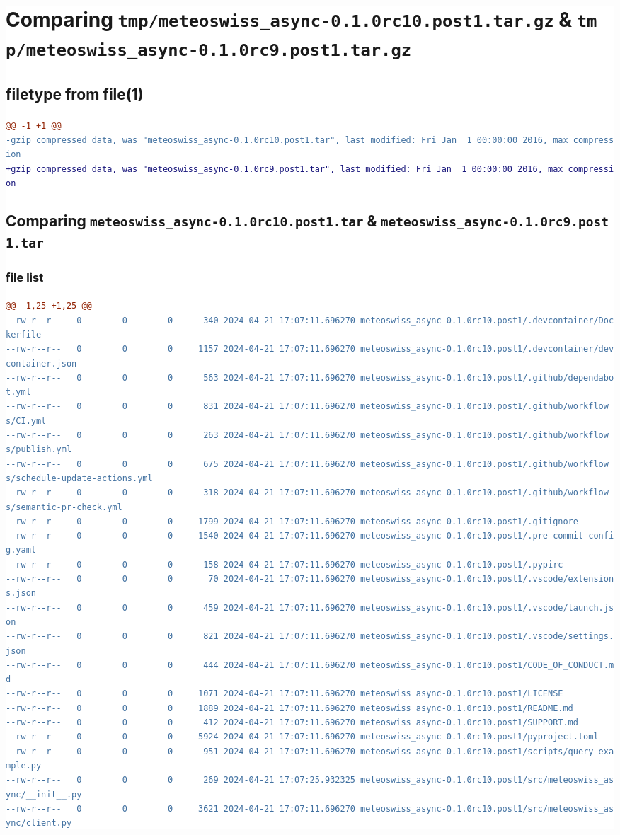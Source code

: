 # Comparing `tmp/meteoswiss_async-0.1.0rc10.post1.tar.gz` & `tmp/meteoswiss_async-0.1.0rc9.post1.tar.gz`

## filetype from file(1)

```diff
@@ -1 +1 @@
-gzip compressed data, was "meteoswiss_async-0.1.0rc10.post1.tar", last modified: Fri Jan  1 00:00:00 2016, max compression
+gzip compressed data, was "meteoswiss_async-0.1.0rc9.post1.tar", last modified: Fri Jan  1 00:00:00 2016, max compression
```

## Comparing `meteoswiss_async-0.1.0rc10.post1.tar` & `meteoswiss_async-0.1.0rc9.post1.tar`

### file list

```diff
@@ -1,25 +1,25 @@
--rw-r--r--   0        0        0      340 2024-04-21 17:07:11.696270 meteoswiss_async-0.1.0rc10.post1/.devcontainer/Dockerfile
--rw-r--r--   0        0        0     1157 2024-04-21 17:07:11.696270 meteoswiss_async-0.1.0rc10.post1/.devcontainer/devcontainer.json
--rw-r--r--   0        0        0      563 2024-04-21 17:07:11.696270 meteoswiss_async-0.1.0rc10.post1/.github/dependabot.yml
--rw-r--r--   0        0        0      831 2024-04-21 17:07:11.696270 meteoswiss_async-0.1.0rc10.post1/.github/workflows/CI.yml
--rw-r--r--   0        0        0      263 2024-04-21 17:07:11.696270 meteoswiss_async-0.1.0rc10.post1/.github/workflows/publish.yml
--rw-r--r--   0        0        0      675 2024-04-21 17:07:11.696270 meteoswiss_async-0.1.0rc10.post1/.github/workflows/schedule-update-actions.yml
--rw-r--r--   0        0        0      318 2024-04-21 17:07:11.696270 meteoswiss_async-0.1.0rc10.post1/.github/workflows/semantic-pr-check.yml
--rw-r--r--   0        0        0     1799 2024-04-21 17:07:11.696270 meteoswiss_async-0.1.0rc10.post1/.gitignore
--rw-r--r--   0        0        0     1540 2024-04-21 17:07:11.696270 meteoswiss_async-0.1.0rc10.post1/.pre-commit-config.yaml
--rw-r--r--   0        0        0      158 2024-04-21 17:07:11.696270 meteoswiss_async-0.1.0rc10.post1/.pypirc
--rw-r--r--   0        0        0       70 2024-04-21 17:07:11.696270 meteoswiss_async-0.1.0rc10.post1/.vscode/extensions.json
--rw-r--r--   0        0        0      459 2024-04-21 17:07:11.696270 meteoswiss_async-0.1.0rc10.post1/.vscode/launch.json
--rw-r--r--   0        0        0      821 2024-04-21 17:07:11.696270 meteoswiss_async-0.1.0rc10.post1/.vscode/settings.json
--rw-r--r--   0        0        0      444 2024-04-21 17:07:11.696270 meteoswiss_async-0.1.0rc10.post1/CODE_OF_CONDUCT.md
--rw-r--r--   0        0        0     1071 2024-04-21 17:07:11.696270 meteoswiss_async-0.1.0rc10.post1/LICENSE
--rw-r--r--   0        0        0     1889 2024-04-21 17:07:11.696270 meteoswiss_async-0.1.0rc10.post1/README.md
--rw-r--r--   0        0        0      412 2024-04-21 17:07:11.696270 meteoswiss_async-0.1.0rc10.post1/SUPPORT.md
--rw-r--r--   0        0        0     5924 2024-04-21 17:07:11.696270 meteoswiss_async-0.1.0rc10.post1/pyproject.toml
--rw-r--r--   0        0        0      951 2024-04-21 17:07:11.696270 meteoswiss_async-0.1.0rc10.post1/scripts/query_example.py
--rw-r--r--   0        0        0      269 2024-04-21 17:07:25.932325 meteoswiss_async-0.1.0rc10.post1/src/meteoswiss_async/__init__.py
--rw-r--r--   0        0        0     3621 2024-04-21 17:07:11.696270 meteoswiss_async-0.1.0rc10.post1/src/meteoswiss_async/client.py
```